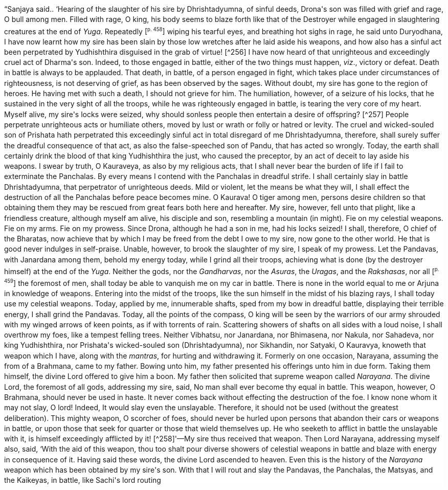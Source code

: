 “Sanjaya said.. ‘Hearing of the slaughter of his sire by Dhrishtadyumna, of sinful deeds, Drona's son was filled with grief and rage, O bull among men. Filled with rage, O king, his body seems to blaze forth like that of the Destroyer while engaged in slaughtering creatures at the end of _Yuga_. Repeatedly <span id="p458">[<sup><small>p. 458</small></sup>]</span> wiping his tearful eyes, and breathing hot sighs in rage, he said unto Duryodhana, I have now learnt how my sire has been slain by those low wretches after he laid aside his weapons, and how also has a sinful act been perpetrated by Yudhishthira disguised in the grab of virtue! [^256] I have now heard of that unrighteous and exceedingly cruel act of Dharma's son. Indeed, to those engaged in battle, either of the two things must happen, _viz_., victory or defeat. Death in battle is always to be applauded. That death, in battle, of a person engaged in fight, which takes place under circumstances of righteousness, is not deserving of grief, as has been observed by the sages. Without doubt, my sire has gone to the region of heroes. He having met with such a death, I should not grieve for him. The humiliation, however, of a seizure of his locks, that he sustained in the very sight of all the troops, while he was righteously engaged in battle, is tearing the very core of my heart. Myself alive, my sire's locks were seized, why should sonless people then entertain a desire of offspring? [^257] People perpetrate unrighteous acts or humiliate others, moved by lust or wrath or folly or hatred or levity. The cruel and wicked-souled son of Prishata hath perpetrated this exceedingly sinful act in total disregard of me Dhrishtadyumna, therefore, shall surely suffer the dreadful consequence of that act, as also the false-speeched son of Pandu, that has acted so wrongly. Today, the earth shall certainly drink the blood of that king Yudhishthira the just, who caused the preceptor, by an act of deceit to lay aside his weapons. I swear by truth, O Kauraveya, as also by my religious acts, that I shall never bear the burden of life if I fail to exterminate the Panchalas. By every means I contend with the Panchalas in dreadful strife. I shall certainly slay in battle Dhrishtadyumna, that perpetrator of unrighteous deeds. Mild or violent, let the means be what they will, I shall effect the destruction of all the Panchalas before peace becomes mine. O Kaurava! O tiger among men, persons desire children so that obtaining them they may be rescued from great fears both here and hereafter. My sire, however, fell unto that plight, like a friendless creature, although myself am alive, his disciple and son, resembling a mountain (in might). Fie on my celestial weapons. Fie on my arms. Fie on my prowess. Since Drona, although he had a son in me, had his locks seized! I shall, therefore, O chief of the Bharatas, now achieve that by which I may be freed from the debt I owe to my sire, now gone to the other world. He that is good never indulges in self-praise. Unable, however, to brook the slaughter of my sire, I speak of my prowess. Let the Pandavas, with Janardana among them, behold my energy today, while I grind all their troops, achieving what is done (by the destroyer himself) at the end of the _Yuga_. Neither the gods, nor the _Gandharvas_, nor the _Asuras_, the _Uragas_, and the _Rakshasas_, nor all <span id="p459">[<sup><small>p. 459</small></sup>]</span> the foremost of men, shall today be able to vanquish me on my car in battle. There is none in the world equal to me or Arjuna in knowledge of weapons. Entering into the midst of the troops, like the sun himself in the midst of his blazing rays, I shall today use my celestial weapons. Today, applied by me, innumerable shafts, sped from my bow in dreadful battle, displaying their terrible energy, I shall grind the Pandavas. Today, all the points of the compass, O king will be seen by the warriors of our army shrouded with my winged arrows of keen points, as if with torrents of rain. Scattering showers of shafts on all sides with a loud noise, I shall overthrow my foes, like a tempest felling trees. Neither Vibhatsu, nor Janardana, nor Bhimasena, nor Nakula, nor Sahadeva, nor king Yudhishthira, nor Prishata's wicked-souled son (Dhrishtadyumna), nor Sikhandin, nor Satyaki, O Kauravya, knoweth that weapon which I have, along with the _mantras_, for hurting and withdrawing it. Formerly on one occasion, Narayana, assuming the from of a Brahmana, came to my father. Bowing unto him, my father presented his offerings unto him in due form. Taking them himself, the divine Lord offered to give him a boon. My father then solicited that supreme weapon called _Narayana_. The divine Lord, the foremost of all gods, addressing my sire, said, No man shall ever become thy equal in battle. This weapon, however, O Brahmana, should never be used in haste. It never comes back without effecting the destruction of the foe. I know none whom it may not slay, O lord! Indeed, It would slay even the unslayable. Therefore, it should not be used (without the greatest deliberation). This mighty weapon, O scorcher of foes, should never be hurled upon persons that abandon their cars or weapons in battle, or upon those that seek for quarter or those that wield themselves up. He who seeketh to afflict in battle the unslayable with it, is himself exceedingly afflicted by it! [^258]'—My sire thus received that weapon. Then Lord Narayana, addressing myself also, said, ‘With the aid of this weapon, thou too shalt pour diverse showers of celestial weapons in battle and blaze with energy in consequence of it. Having said these words, the divine Lord ascended to heaven. Even this is the history of the _Narayana_ weapon which has been obtained by my sire's son. With that I will rout and slay the Pandavas, the Panchalas, the Matsyas, and the Kaikeyas, in battle, like Sachi's lord routing